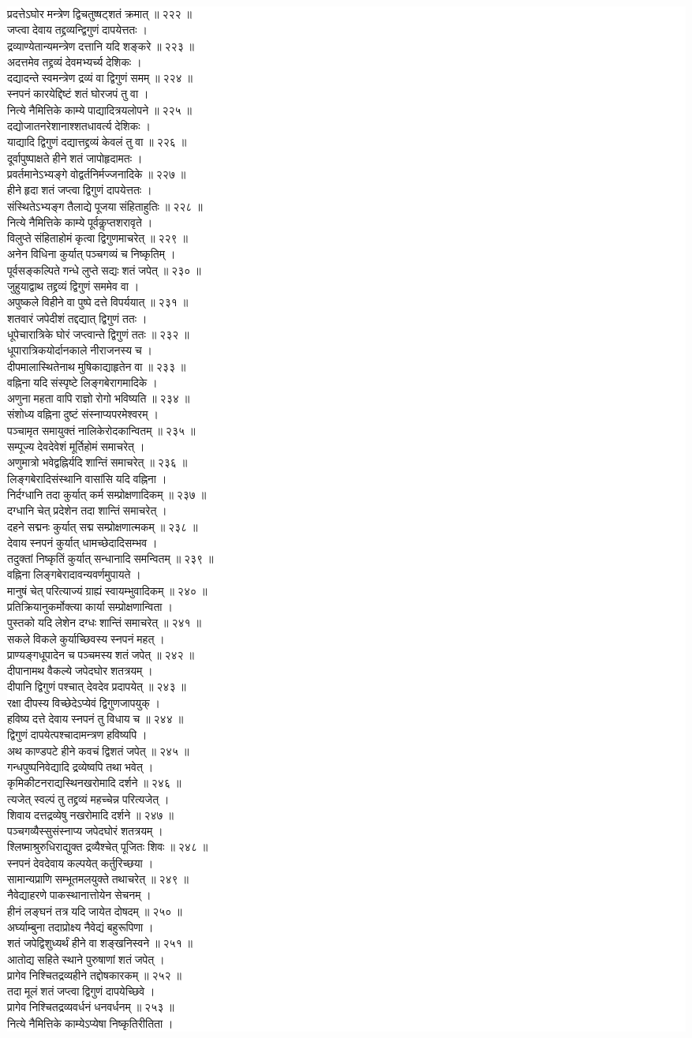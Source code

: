 प्रदत्तेऽघोर मन्त्रेण द्विचतुष्षट्शतं क्रमात् ॥ २२२ ॥  
जप्त्वा देवाय तद्द्रव्यन्द्विगुणं दापयेत्ततः ।  
द्रव्याण्येतान्यमन्त्रेण दत्तानि यदि शङ्करे ॥ २२३ ॥  
अदत्तमेव तद्द्रव्यं देवमभ्यर्च्य देशिकः ।  
दद्यादन्ते स्वमन्त्रेण द्रव्यं वा द्विगुणं समम् ॥ २२४ ॥  
स्नपनं कारयेद्दिष्टं शतं घोरजपं तु वा ।  
नित्ये नैमित्तिके काम्ये पाद्यादित्रयलोपने ॥ २२५ ॥  
दद्योजातनरेशानाश्शतधावर्त्य देशिकः ।  
याद्यादि द्विगुणं दद्यात्तद्द्रव्यं केवलं तु वा ॥ २२६ ॥  
दूर्वापुष्पाक्षते हीने शतं जापोहृदामतः ।  
प्रवर्तमानेऽभ्यङ्गे वोद्वर्तनिर्मज्जनादिके ॥ २२७ ॥  
हीने हृदा शतं जप्त्वा द्विगुणं दापयेत्ततः ।  
संस्थितेऽभ्यङ्ग तैलाद्ये पूजया संहिताहुतिः ॥ २२८ ॥  
नित्ये नैमित्तिके काम्ये पूर्वकॢप्तशरावृते ।  
विलुप्ते संहिताहोमं कृत्वा द्विगुणमाचरेत् ॥ २२९ ॥  
अनेन विधिना कुर्यात् पञ्चगव्यं च निष्कृतिम् ।   
पूर्वसङ्कल्पिते गन्धे लुप्ते सद्यः शतं जपेत् ॥ २३० ॥  
जुहुयाद्वाथ तद्द्रव्यं द्विगुणं सममेव वा ।   
अपुष्कले विहीने वा पुष्पे दत्ते विपर्ययात् ॥ २३१ ॥  
शतवारं जपेदीशं तद्दद्यात् द्विगुणं ततः ।  
धूपेचारात्रिके घोरं जप्त्वान्ते द्विगुणं ततः ॥ २३२ ॥  
धूपारात्रिकयोर्दानकाले नीराजनस्य च ।  
दीपमालास्थितेनाथ मुषिकाद्याहृतेन वा ॥ २३३ ॥  
वह्निना यदि संस्पृष्टे लिङ्गबेरागमादिके ।  
अणुना महता वापि राज्ञो रोगो भविष्यति ॥ २३४ ॥  
संशोध्य वह्निना दुष्टं संस्नाप्यपरमेश्वरम् ।  
पञ्चामृत समायुक्तं नालिकेरोदकान्वितम् ॥ २३५ ॥  
सम्पूज्य देवदेवेशं मूर्तिहोमं समाचरेत् ।  
अणुमात्रो भवेद्वह्निर्यदि शान्तिं समाचरेत् ॥ २३६ ॥  
लिङ्गबेरादिसंस्थानि वासांसि यदि वह्निना ।  
निर्दग्धानि तदा कुर्यात् कर्म सम्प्रोक्षणादिकम् ॥ २३७ ॥  
दग्धानि चेत् प्रदेशेन तदा शान्तिं समाचरेत् ।  
दहने सद्मनः कुर्यात् सद्म सम्प्रोक्षणात्मकम् ॥ २३८ ॥  
देवाय स्नपनं कुर्यात् धामच्छेदादिसम्भव ।  
तदुक्तां निष्कृतिं कुर्यात् सन्धानादि समन्वितम् ॥ २३९ ॥  
वह्निना लिङ्गबेरादावन्यवर्णमुपायते ।  
मानुषं चेत् परित्याज्यं ग्राह्यं स्वायम्भुवादिकम् ॥ २४० ॥  
प्रतिक्रियानुकर्मोक्त्या कार्या सम्प्रोक्षणान्विता ।  
पुस्तको यदि लेशेन दग्धः शान्तिं समाचरेत् ॥ २४१ ॥  
सकले विकले कुर्याच्छिवस्य स्नपनं महत् ।  
प्राण्यङ्गधूपादेन च पञ्चमस्य शतं जपेत् ॥ २४२ ॥  
दीपानामथ वैकल्ये जपेदघोर शतत्रयम् ।  
दीपानि द्विगुणं पश्चात् देवदेव प्रदापयेत् ॥ २४३ ॥  
रक्षा दीपस्य विच्छेदेऽप्येवं द्विगुणजापयुक् ।  
हविष्य दत्ते देवाय स्नपनं तु विधाय च ॥ २४४ ॥  
द्विगुणं दापयेत्पश्चादामन्त्रण हविष्यपि ।  
अथ काण्डपटे हीने कवचं द्विशतं जपेत् ॥ २४५ ॥  
गन्धपुष्पनिवेद्यादि द्रव्येष्वपि तथा भवेत् ।  
कृमिकीटनराद्यस्थिनखरोमादि दर्शने ॥ २४६ ॥  
त्यजेत् स्वल्पं तु तद्द्रव्यं महच्चेन्न परित्यजेत् ।  
शिवाय दत्तद्रव्येषु नखरोमादि दर्शने ॥ २४७ ॥  
पञ्चगव्यैस्सुसंस्नाप्य जपेदघोरं शतत्रयम् ।  
श्लिष्माश्रुरुधिराद्युक्त द्रव्यैश्चेत् पूजितः शिवः ॥ २४८ ॥  
स्नपनं देवदेवाय कल्पयेत् कर्तुरिच्छया ।  
सामान्यप्राणि सम्भूतमलयुक्ते तथाचरेत् ॥ २४९ ॥  
नैवेद्याहरणे पाकस्थानात्तोयेन सेचनम् ।  
हीनं लङ्घनं तत्र यदि जायेत दोषदम् ॥ २५० ॥  
अर्घ्याम्बुना तदाप्रोक्ष्य नैवेद्यं बहुरूपिणा ।  
शतं जपेद्विशुध्यर्थं हीने वा शङ्खनिस्वने ॥ २५१ ॥  
आतोद्य सहिते स्थाने पुरुषाणां शतं जपेत् ।  
प्रागेव निश्चितद्रव्यहीने तद्दोषकारकम् ॥ २५२ ॥  
तदा मूलं शतं जप्त्वा द्विगुणं दापयेच्छिवे ।  
प्रागेव निश्चितद्रव्यवर्धनं धनवर्धनम् ॥ २५३ ॥  
नित्ये नैमित्तिके काम्येऽप्येषा निष्कृतिरीतिता ।  